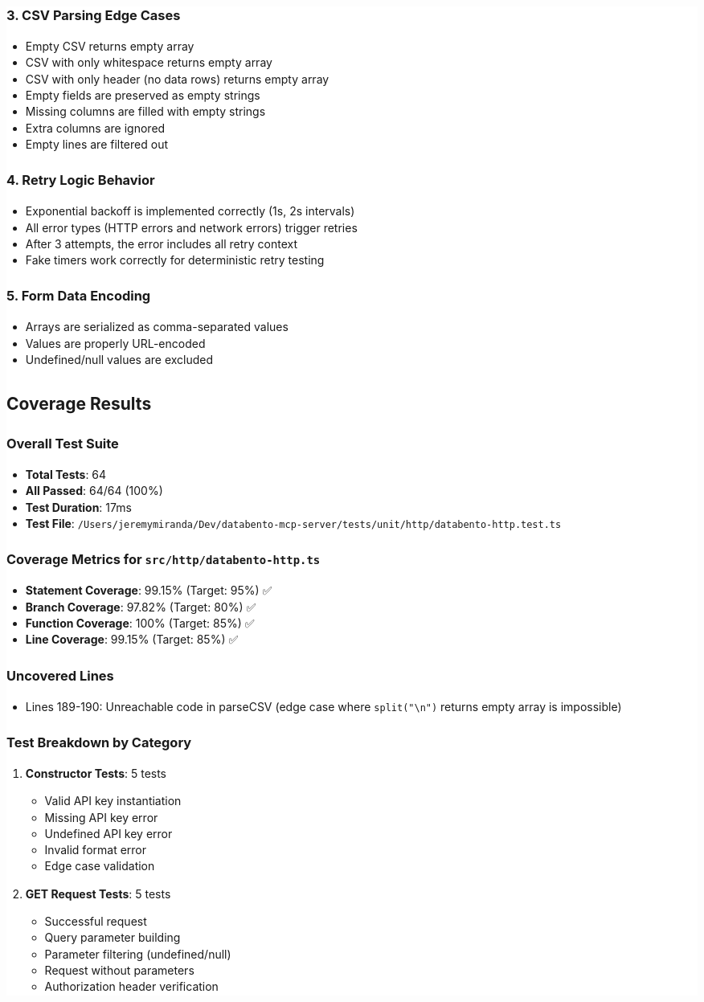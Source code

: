 ### 3. CSV Parsing Edge Cases
- Empty CSV returns empty array
- CSV with only whitespace returns empty array
- CSV with only header (no data rows) returns empty array
- Empty fields are preserved as empty strings
- Missing columns are filled with empty strings
- Extra columns are ignored
- Empty lines are filtered out

### 4. Retry Logic Behavior
- Exponential backoff is implemented correctly (1s, 2s intervals)
- All error types (HTTP errors and network errors) trigger retries
- After 3 attempts, the error includes all retry context
- Fake timers work correctly for deterministic retry testing

### 5. Form Data Encoding
- Arrays are serialized as comma-separated values
- Values are properly URL-encoded
- Undefined/null values are excluded

## Coverage Results

### Overall Test Suite
- **Total Tests**: 64
- **All Passed**: 64/64 (100%)
- **Test Duration**: 17ms
- **Test File**: `/Users/jeremymiranda/Dev/databento-mcp-server/tests/unit/http/databento-http.test.ts`

### Coverage Metrics for `src/http/databento-http.ts`
- **Statement Coverage**: 99.15% (Target: 95%) ✅
- **Branch Coverage**: 97.82% (Target: 80%) ✅
- **Function Coverage**: 100% (Target: 85%) ✅
- **Line Coverage**: 99.15% (Target: 85%) ✅

### Uncovered Lines
- Lines 189-190: Unreachable code in parseCSV (edge case where `split("\n")` returns empty array is impossible)

### Test Breakdown by Category
1. **Constructor Tests**: 5 tests
   - Valid API key instantiation
   - Missing API key error
   - Undefined API key error
   - Invalid format error
   - Edge case validation

2. **GET Request Tests**: 5 tests
   - Successful request
   - Query parameter building
   - Parameter filtering (undefined/null)
   - Request without parameters
   - Authorization header verification
